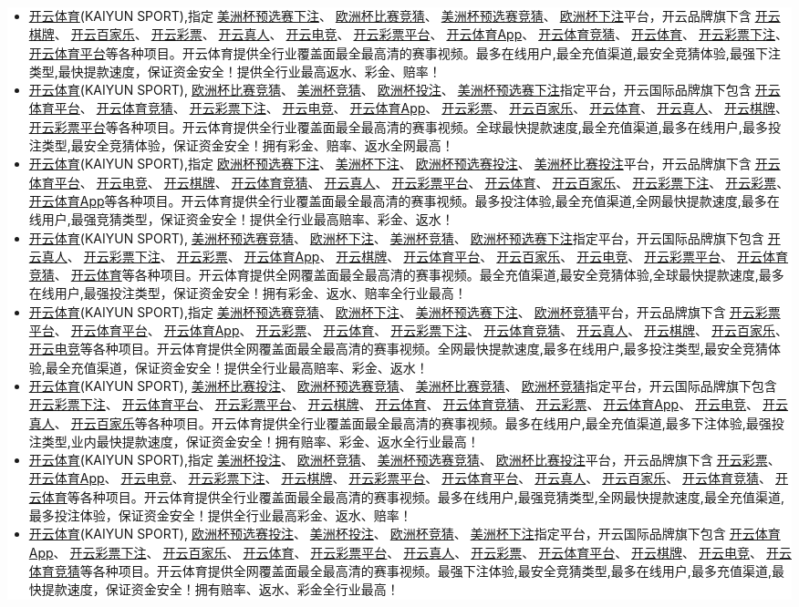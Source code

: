 - [开云体育](https://hylnzm.com)(KAIYUN SPORT),指定 [美洲杯预选赛下注](https://hylnzm.com)、 [欧洲杯比赛竞猜](https://hylnzm.com)、 [美洲杯预选赛竞猜](https://hylnzm.com)、 [欧洲杯下注](https://hylnzm.com)平台，开云品牌旗下含 [开云棋牌](https://hylnzm.com)、 [开云百家乐](https://hylnzm.com)、 [开云彩票](https://hylnzm.com)、 [开云真人](https://hylnzm.com)、 [开云电竞](https://hylnzm.com)、 [开云彩票平台](https://hylnzm.com)、 [开云体育App](https://hylnzm.com)、 [开云体育竞猜](https://hylnzm.com)、 [开云体育](https://hylnzm.com)、 [开云彩票下注](https://hylnzm.com)、 [开云体育平台](https://hylnzm.com)等各种项目。开云体育提供全行业覆盖面最全最高清的赛事视频。最多在线用户,最全充值渠道,最安全竞猜体验,最强下注类型,最快提款速度，保证资金安全！提供全行业最高返水、彩金、赔率！
- [开云体育](https://toonforge.com)(KAIYUN SPORT), [欧洲杯比赛竞猜](https://toonforge.com)、 [美洲杯竞猜](https://toonforge.com)、 [欧洲杯投注](https://toonforge.com)、 [美洲杯预选赛下注](https://toonforge.com)指定平台，开云国际品牌旗下包含 [开云体育平台](https://toonforge.com)、 [开云体育竞猜](https://toonforge.com)、 [开云彩票下注](https://toonforge.com)、 [开云电竞](https://toonforge.com)、 [开云体育App](https://toonforge.com)、 [开云彩票](https://toonforge.com)、 [开云百家乐](https://toonforge.com)、 [开云体育](https://toonforge.com)、 [开云真人](https://toonforge.com)、 [开云棋牌](https://toonforge.com)、 [开云彩票平台](https://toonforge.com)等各种项目。开云体育提供全行业覆盖面最全最高清的赛事视频。全球最快提款速度,最全充值渠道,最多在线用户,最多投注类型,最安全竞猜体验，保证资金安全！拥有彩金、赔率、返水全网最高！
- [开云体育](https://jakartalove.com)(KAIYUN SPORT),指定 [欧洲杯预选赛下注](https://jakartalove.com)、 [美洲杯下注](https://jakartalove.com)、 [欧洲杯预选赛投注](https://jakartalove.com)、 [美洲杯比赛投注](https://jakartalove.com)平台，开云品牌旗下含 [开云体育平台](https://jakartalove.com)、 [开云电竞](https://jakartalove.com)、 [开云棋牌](https://jakartalove.com)、 [开云体育竞猜](https://jakartalove.com)、 [开云真人](https://jakartalove.com)、 [开云彩票平台](https://jakartalove.com)、 [开云体育](https://jakartalove.com)、 [开云百家乐](https://jakartalove.com)、 [开云彩票下注](https://jakartalove.com)、 [开云彩票](https://jakartalove.com)、 [开云体育App](https://jakartalove.com)等各种项目。开云体育提供全行业覆盖面最全最高清的赛事视频。最多投注体验,最全充值渠道,全网最快提款速度,最多在线用户,最强竞猜类型，保证资金安全！提供全行业最高赔率、彩金、返水！
- [开云体育](https://newspaperbrowser.com)(KAIYUN SPORT), [美洲杯预选赛竞猜](https://newspaperbrowser.com)、 [欧洲杯下注](https://newspaperbrowser.com)、 [美洲杯竞猜](https://newspaperbrowser.com)、 [欧洲杯预选赛下注](https://newspaperbrowser.com)指定平台，开云国际品牌旗下包含 [开云真人](https://newspaperbrowser.com)、 [开云彩票下注](https://newspaperbrowser.com)、 [开云彩票](https://newspaperbrowser.com)、 [开云体育App](https://newspaperbrowser.com)、 [开云棋牌](https://newspaperbrowser.com)、 [开云体育平台](https://newspaperbrowser.com)、 [开云百家乐](https://newspaperbrowser.com)、 [开云电竞](https://newspaperbrowser.com)、 [开云彩票平台](https://newspaperbrowser.com)、 [开云体育竞猜](https://newspaperbrowser.com)、 [开云体育](https://newspaperbrowser.com)等各种项目。开云体育提供全网覆盖面最全最高清的赛事视频。最全充值渠道,最安全竞猜体验,全球最快提款速度,最多在线用户,最强投注类型，保证资金安全！拥有彩金、返水、赔率全行业最高！
- [开云体育](https://rufflerbank.com)(KAIYUN SPORT),指定 [美洲杯预选赛竞猜](https://rufflerbank.com)、 [欧洲杯下注](https://rufflerbank.com)、 [美洲杯预选赛下注](https://rufflerbank.com)、 [欧洲杯竞猜](https://rufflerbank.com)平台，开云品牌旗下含 [开云彩票平台](https://rufflerbank.com)、 [开云体育平台](https://rufflerbank.com)、 [开云体育App](https://rufflerbank.com)、 [开云彩票](https://rufflerbank.com)、 [开云体育](https://rufflerbank.com)、 [开云彩票下注](https://rufflerbank.com)、 [开云体育竞猜](https://rufflerbank.com)、 [开云真人](https://rufflerbank.com)、 [开云棋牌](https://rufflerbank.com)、 [开云百家乐](https://rufflerbank.com)、 [开云电竞](https://rufflerbank.com)等各种项目。开云体育提供全网覆盖面最全最高清的赛事视频。全网最快提款速度,最多在线用户,最多投注类型,最安全竞猜体验,最全充值渠道，保证资金安全！提供全行业最高赔率、彩金、返水！
- [开云体育](https://fhpt668.com)(KAIYUN SPORT), [美洲杯比赛投注](https://fhpt668.com)、 [欧洲杯预选赛竞猜](https://fhpt668.com)、 [美洲杯比赛竞猜](https://fhpt668.com)、 [欧洲杯竞猜](https://fhpt668.com)指定平台，开云国际品牌旗下包含 [开云彩票下注](https://fhpt668.com)、 [开云体育平台](https://fhpt668.com)、 [开云彩票平台](https://fhpt668.com)、 [开云棋牌](https://fhpt668.com)、 [开云体育](https://fhpt668.com)、 [开云体育竞猜](https://fhpt668.com)、 [开云彩票](https://fhpt668.com)、 [开云体育App](https://fhpt668.com)、 [开云电竞](https://fhpt668.com)、 [开云真人](https://fhpt668.com)、 [开云百家乐](https://fhpt668.com)等各种项目。开云体育提供全行业覆盖面最全最高清的赛事视频。最多在线用户,最全充值渠道,最多下注体验,最强投注类型,业内最快提款速度，保证资金安全！拥有赔率、彩金、返水全行业最高！
- [开云体育](https://famouslovebacksolutionexpert.com)(KAIYUN SPORT),指定 [美洲杯投注](https://famouslovebacksolutionexpert.com)、 [欧洲杯竞猜](https://famouslovebacksolutionexpert.com)、 [美洲杯预选赛竞猜](https://famouslovebacksolutionexpert.com)、 [欧洲杯比赛投注](https://famouslovebacksolutionexpert.com)平台，开云品牌旗下含 [开云彩票](https://famouslovebacksolutionexpert.com)、 [开云体育App](https://famouslovebacksolutionexpert.com)、 [开云电竞](https://famouslovebacksolutionexpert.com)、 [开云彩票下注](https://famouslovebacksolutionexpert.com)、 [开云棋牌](https://famouslovebacksolutionexpert.com)、 [开云彩票平台](https://famouslovebacksolutionexpert.com)、 [开云体育平台](https://famouslovebacksolutionexpert.com)、 [开云真人](https://famouslovebacksolutionexpert.com)、 [开云百家乐](https://famouslovebacksolutionexpert.com)、 [开云体育竞猜](https://famouslovebacksolutionexpert.com)、 [开云体育](https://famouslovebacksolutionexpert.com)等各种项目。开云体育提供全行业覆盖面最全最高清的赛事视频。最多在线用户,最强竞猜类型,全网最快提款速度,最全充值渠道,最多投注体验，保证资金安全！提供全行业最高彩金、返水、赔率！
- [开云体育](https://christopherstonebooks.com)(KAIYUN SPORT), [欧洲杯预选赛投注](https://christopherstonebooks.com)、 [美洲杯投注](https://christopherstonebooks.com)、 [欧洲杯竞猜](https://christopherstonebooks.com)、 [美洲杯下注](https://christopherstonebooks.com)指定平台，开云国际品牌旗下包含 [开云体育App](https://christopherstonebooks.com)、 [开云彩票下注](https://christopherstonebooks.com)、 [开云百家乐](https://christopherstonebooks.com)、 [开云体育](https://christopherstonebooks.com)、 [开云彩票平台](https://christopherstonebooks.com)、 [开云真人](https://christopherstonebooks.com)、 [开云彩票](https://christopherstonebooks.com)、 [开云体育平台](https://christopherstonebooks.com)、 [开云棋牌](https://christopherstonebooks.com)、 [开云电竞](https://christopherstonebooks.com)、 [开云体育竞猜](https://christopherstonebooks.com)等各种项目。开云体育提供全网覆盖面最全最高清的赛事视频。最强下注体验,最安全竞猜类型,最多在线用户,最多充值渠道,最快提款速度，保证资金安全！拥有赔率、返水、彩金全行业最高！